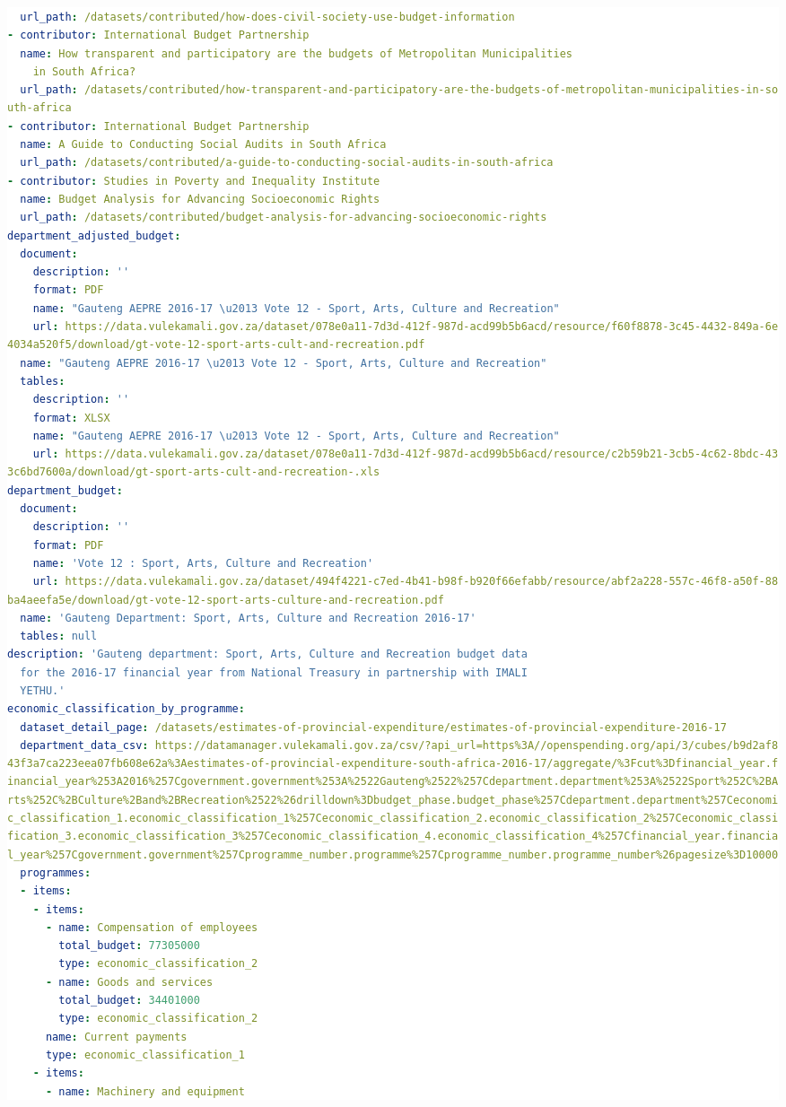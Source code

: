 ```yaml
  url_path: /datasets/contributed/how-does-civil-society-use-budget-information
- contributor: International Budget Partnership
  name: How transparent and participatory are the budgets of Metropolitan Municipalities
    in South Africa?
  url_path: /datasets/contributed/how-transparent-and-participatory-are-the-budgets-of-metropolitan-municipalities-in-south-africa
- contributor: International Budget Partnership
  name: A Guide to Conducting Social Audits in South Africa
  url_path: /datasets/contributed/a-guide-to-conducting-social-audits-in-south-africa
- contributor: Studies in Poverty and Inequality Institute
  name: Budget Analysis for Advancing Socioeconomic Rights
  url_path: /datasets/contributed/budget-analysis-for-advancing-socioeconomic-rights
department_adjusted_budget:
  document:
    description: ''
    format: PDF
    name: "Gauteng AEPRE 2016-17 \u2013 Vote 12 - Sport, Arts, Culture and Recreation"
    url: https://data.vulekamali.gov.za/dataset/078e0a11-7d3d-412f-987d-acd99b5b6acd/resource/f60f8878-3c45-4432-849a-6e4034a520f5/download/gt-vote-12-sport-arts-cult-and-recreation.pdf
  name: "Gauteng AEPRE 2016-17 \u2013 Vote 12 - Sport, Arts, Culture and Recreation"
  tables:
    description: ''
    format: XLSX
    name: "Gauteng AEPRE 2016-17 \u2013 Vote 12 - Sport, Arts, Culture and Recreation"
    url: https://data.vulekamali.gov.za/dataset/078e0a11-7d3d-412f-987d-acd99b5b6acd/resource/c2b59b21-3cb5-4c62-8bdc-433c6bd7600a/download/gt-sport-arts-cult-and-recreation-.xls
department_budget:
  document:
    description: ''
    format: PDF
    name: 'Vote 12 : Sport, Arts, Culture and Recreation'
    url: https://data.vulekamali.gov.za/dataset/494f4221-c7ed-4b41-b98f-b920f66efabb/resource/abf2a228-557c-46f8-a50f-88ba4aeefa5e/download/gt-vote-12-sport-arts-culture-and-recreation.pdf
  name: 'Gauteng Department: Sport, Arts, Culture and Recreation 2016-17'
  tables: null
description: 'Gauteng department: Sport, Arts, Culture and Recreation budget data
  for the 2016-17 financial year from National Treasury in partnership with IMALI
  YETHU.'
economic_classification_by_programme:
  dataset_detail_page: /datasets/estimates-of-provincial-expenditure/estimates-of-provincial-expenditure-2016-17
  department_data_csv: https://datamanager.vulekamali.gov.za/csv/?api_url=https%3A//openspending.org/api/3/cubes/b9d2af843f3a7ca223eea07fb608e62a%3Aestimates-of-provincial-expenditure-south-africa-2016-17/aggregate/%3Fcut%3Dfinancial_year.financial_year%253A2016%257Cgovernment.government%253A%2522Gauteng%2522%257Cdepartment.department%253A%2522Sport%252C%2BArts%252C%2BCulture%2Band%2BRecreation%2522%26drilldown%3Dbudget_phase.budget_phase%257Cdepartment.department%257Ceconomic_classification_1.economic_classification_1%257Ceconomic_classification_2.economic_classification_2%257Ceconomic_classification_3.economic_classification_3%257Ceconomic_classification_4.economic_classification_4%257Cfinancial_year.financial_year%257Cgovernment.government%257Cprogramme_number.programme%257Cprogramme_number.programme_number%26pagesize%3D10000
  programmes:
  - items:
    - items:
      - name: Compensation of employees
        total_budget: 77305000
        type: economic_classification_2
      - name: Goods and services
        total_budget: 34401000
        type: economic_classification_2
      name: Current payments
      type: economic_classification_1
    - items:
      - name: Machinery and equipment
```
